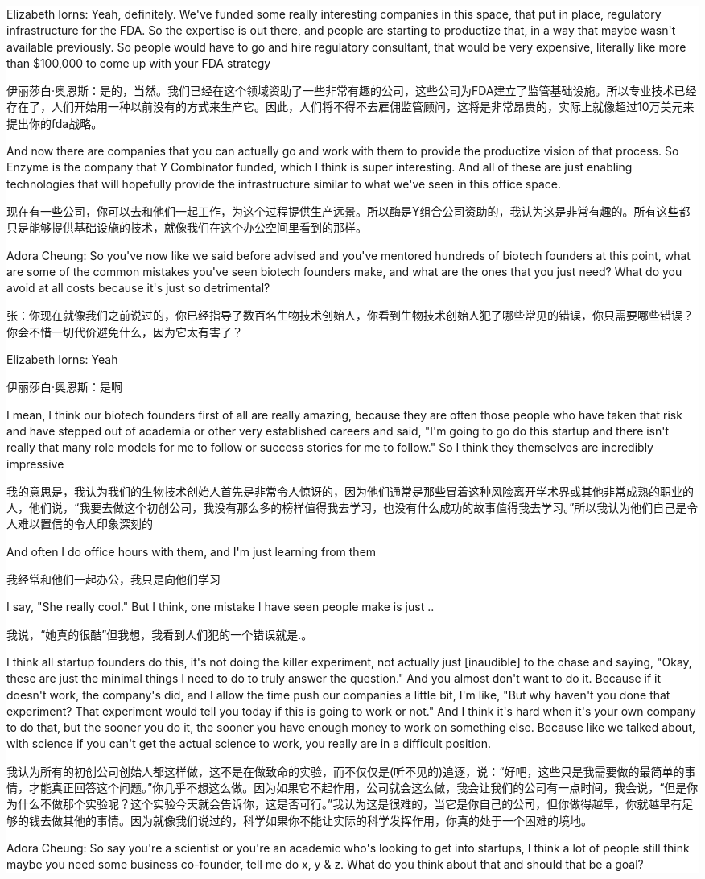 Elizabeth Iorns: Yeah, definitely. We've funded some really interesting companies in this space, that put in place,  regulatory infrastructure for the FDA. So the expertise is out there, and people are starting  to productize that, in a way that maybe wasn't available previously. So people would have  to go and hire regulatory consultant, that would be very expensive, literally like more than  $100,000 to come up with your FDA strategy

伊丽莎白·奥恩斯：是的，当然。我们已经在这个领域资助了一些非常有趣的公司，这些公司为FDA建立了监管基础设施。所以专业技术已经存在了，人们开始用一种以前没有的方式来生产它。因此，人们将不得不去雇佣监管顾问，这将是非常昂贵的，实际上就像超过10万美元来提出你的fda战略。

And now there are companies that you  can actually go and work with them to provide the productize vision of that process.  So Enzyme is the company that Y Combinator funded, which I think is super interesting.  And all of these are just enabling technologies that will hopefully provide the infrastructure similar  to what we've seen in this office space.

现在有一些公司，你可以去和他们一起工作，为这个过程提供生产远景。所以酶是Y组合公司资助的，我认为这是非常有趣的。所有这些都只是能够提供基础设施的技术，就像我们在这个办公空间里看到的那样。

Adora Cheung: So you've now like we said before advised and you've mentored hundreds of biotech founders  at this point, what are some of the common mistakes you've seen biotech founders make,  and what are the ones that you just need? What do you avoid at all  costs because it's just so detrimental?

张：你现在就像我们之前说过的，你已经指导了数百名生物技术创始人，你看到生物技术创始人犯了哪些常见的错误，你只需要哪些错误？你会不惜一切代价避免什么，因为它太有害了？

Elizabeth Iorns: Yeah

伊丽莎白·奥恩斯：是啊

I mean, I think our biotech founders first of all are really amazing, because  they are often those people who have taken that risk and have stepped out of  academia or other very established careers and said, "I'm going to go do this startup  and there isn't really that many role models for me to follow or success stories  for me to follow." So I think they themselves are incredibly impressive

我的意思是，我认为我们的生物技术创始人首先是非常令人惊讶的，因为他们通常是那些冒着这种风险离开学术界或其他非常成熟的职业的人，他们说，“我要去做这个初创公司，我没有那么多的榜样值得我去学习，也没有什么成功的故事值得我去学习。”所以我认为他们自己是令人难以置信的令人印象深刻的

And often I  do office hours with them, and I'm just learning from them

我经常和他们一起办公，我只是向他们学习

I say, "She really  cool." But I think, one mistake I have seen people make is just ..

我说，“她真的很酷”但我想，我看到人们犯的一个错误就是.。

I  think all startup founders do this, it's not doing the killer experiment, not actually just  [inaudible] to the chase and saying, "Okay, these are just the minimal things I need  to do to truly answer the question." And you almost don't want to do it.  Because if it doesn't work, the company's did, and I allow the time push our  companies a little bit, I'm like, "But why haven't you done that experiment? That experiment  would tell you today if this is going to work or not." And I think  it's hard when it's your own company to do that, but the sooner you do  it, the sooner you have enough money to work on something else. Because like we  talked about, with science if you can't get the actual science to work, you really  are in a difficult position.

我认为所有的初创公司创始人都这样做，这不是在做致命的实验，而不仅仅是(听不见的)追逐，说：“好吧，这些只是我需要做的最简单的事情，才能真正回答这个问题。”你几乎不想这么做。因为如果它不起作用，公司就会这么做，我会让我们的公司有一点时间，我会说，“但是你为什么不做那个实验呢？这个实验今天就会告诉你，这是否可行。”我认为这是很难的，当它是你自己的公司，但你做得越早，你就越早有足够的钱去做其他的事情。因为就像我们说过的，科学如果你不能让实际的科学发挥作用，你真的处于一个困难的境地。

Adora Cheung: So say you're a scientist or you're an academic who's looking to get into startups,  I think a lot of people still think maybe you need some business co-founder, tell  me do x, y & z. What do you think about that and should that  be a goal?
